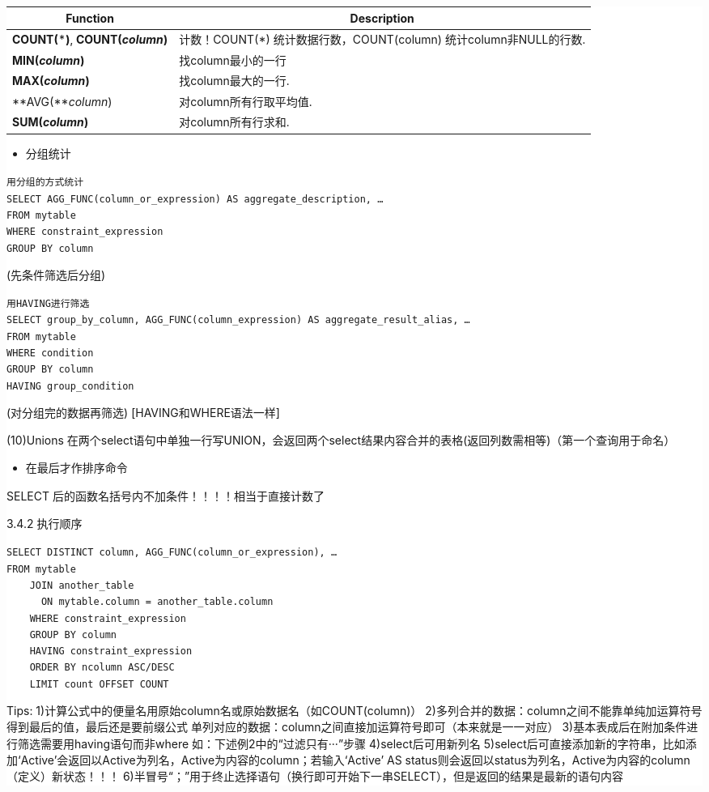 | Function                                  | Description                                                  |
| ----------------------------------------- | ------------------------------------------------------------ |
| **COUNT(*****)**, **COUNT(***column***)** | 计数！COUNT(*) 统计数据行数，COUNT(column) 统计column非NULL的行数. |
| **MIN(***column***)**                     | 找column最小的一行                                           |
| **MAX(***column***)**                     | 找column最大的一行.                                          |
| **AVG(***column*)                         | 对column所有行取平均值.                                      |
| **SUM(***column***)**                     | 对column所有行求和.                                          |

- 分组统计
```
用分组的方式统计
SELECT AGG_FUNC(column_or_expression) AS aggregate_description, …
FROM mytable
WHERE constraint_expression
GROUP BY column

```
(先条件筛选后分组)

```
用HAVING进行筛选
SELECT group_by_column, AGG_FUNC(column_expression) AS aggregate_result_alias, …
FROM mytable
WHERE condition
GROUP BY column
HAVING group_condition
```
(对分组完的数据再筛选)
[HAVING和WHERE语法一样]

(10)Unions
在两个select语句中单独一行写UNION，会返回两个select结果内容合并的表格(返回列数需相等)（第一个查询用于命名）
- 在最后才作排序命令



SELECT 后的函数名括号内不加条件！！！！相当于直接计数了

3.4.2  执行顺序

```
SELECT DISTINCT column, AGG_FUNC(column_or_expression), …
FROM mytable
    JOIN another_table
      ON mytable.column = another_table.column
    WHERE constraint_expression
    GROUP BY column
    HAVING constraint_expression
    ORDER BY ncolumn ASC/DESC
    LIMIT count OFFSET COUNT
```

Tips:
1)计算公式中的便量名用原始column名或原始数据名（如COUNT(column)）
2)多列合并的数据：column之间不能靠单纯加运算符号得到最后的值，最后还是要前缀公式
   单列对应的数据：column之间直接加运算符号即可（本来就是一一对应）
3)基本表成后在附加条件进行筛选需要用having语句而非where
如：下述例2中的“过滤只有···”步骤
4)select后可用新列名
5)select后可直接添加新的字符串，比如添加‘Active’会返回以Active为列名，Active为内容的column；若输入‘Active’ AS status则会返回以status为列名，Active为内容的column
（定义）新状态！！！
6)半冒号“；”用于终止选择语句（换行即可开始下一串SELECT），但是返回的结果是最新的语句内容
